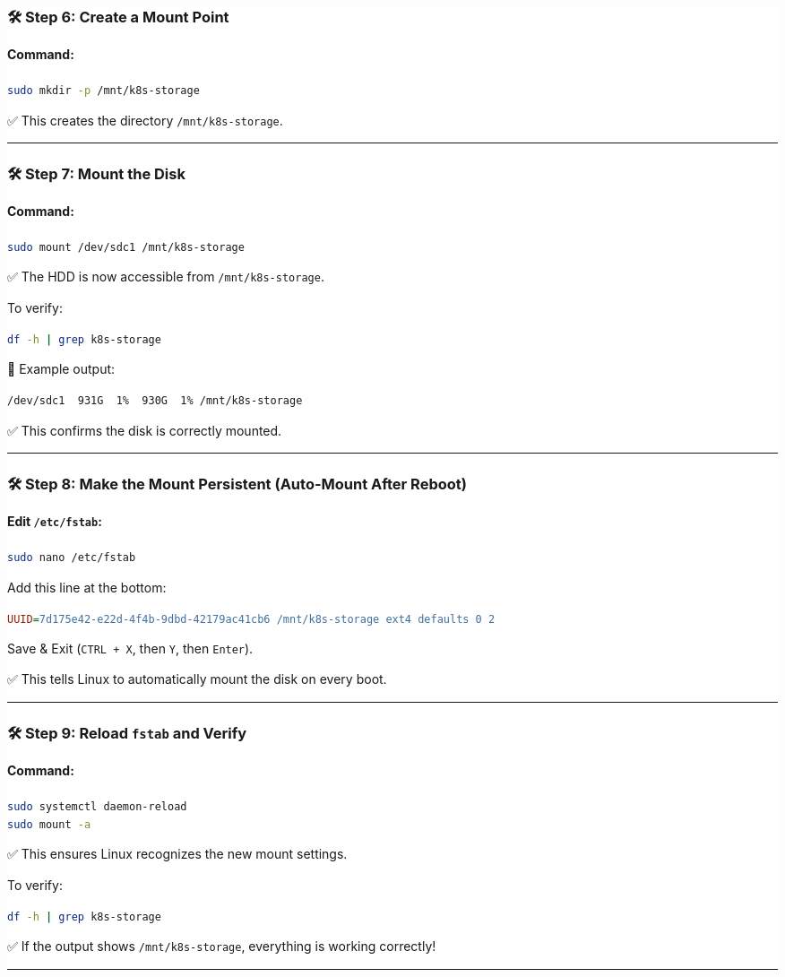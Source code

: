 ### 🛠️ Step 6: Create a Mount Point
#### Command:
```bash
sudo mkdir -p /mnt/k8s-storage
```
✅ This creates the directory `/mnt/k8s-storage`.

---

### 🛠️ Step 7: Mount the Disk
#### Command:
```bash
sudo mount /dev/sdc1 /mnt/k8s-storage
```
✅ The HDD is now accessible from `/mnt/k8s-storage`.

To verify:
```bash
df -h | grep k8s-storage
```
📌 Example output:
```plaintext
/dev/sdc1  931G  1%  930G  1% /mnt/k8s-storage
```
✅ This confirms the disk is correctly mounted.

---

### 🛠️ Step 8: Make the Mount Persistent (Auto-Mount After Reboot)
#### Edit `/etc/fstab`:
```bash
sudo nano /etc/fstab
```
Add this line at the bottom:
```ini
UUID=7d175e42-e22d-4f4b-9dbd-42179ac41cb6 /mnt/k8s-storage ext4 defaults 0 2
```
Save & Exit (`CTRL + X`, then `Y`, then `Enter`).

✅ This tells Linux to automatically mount the disk on every boot.

---

### 🛠️ Step 9: Reload `fstab` and Verify
#### Command:
```bash
sudo systemctl daemon-reload
sudo mount -a
```
✅ This ensures Linux recognizes the new mount settings.

To verify:
```bash
df -h | grep k8s-storage
```
✅ If the output shows `/mnt/k8s-storage`, everything is working correctly!

---